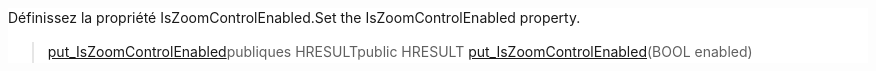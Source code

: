 <span data-ttu-id="7e8dc-217">Définissez la propriété IsZoomControlEnabled.</span><span class="sxs-lookup"><span data-stu-id="7e8dc-217">Set the IsZoomControlEnabled property.</span></span>

> <span data-ttu-id="7e8dc-218">[put_IsZoomControlEnabled](#put_iszoomcontrolenabled)publiques HRESULT</span><span class="sxs-lookup"><span data-stu-id="7e8dc-218">public HRESULT [put_IsZoomControlEnabled](#put_iszoomcontrolenabled)(BOOL enabled)</span></span>

